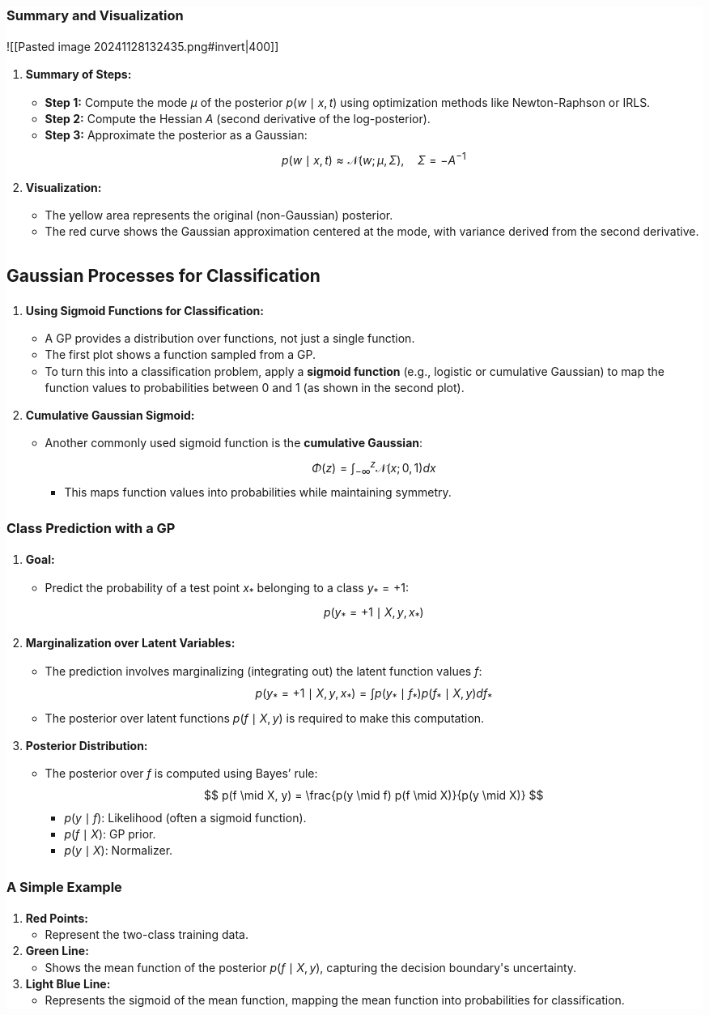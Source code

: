 ### **Summary and Visualization**
![[Pasted image 20241128132435.png#invert|400]]
1. **Summary of Steps:**
   - **Step 1:** Compute the mode $\mu$ of the posterior $p(w \mid x, t)$ using optimization methods like Newton-Raphson or IRLS.
   - **Step 2:** Compute the Hessian $A$ (second derivative of the log-posterior).
   - **Step 3:** Approximate the posterior as a Gaussian:
     $$
     p(w \mid x, t) \approx \mathcal{N}(w; \mu, \Sigma), \quad \Sigma = -A^{-1}
     $$

2. **Visualization:**
   - The yellow area represents the original (non-Gaussian) posterior.
   - The red curve shows the Gaussian approximation centered at the mode, with variance derived from the second derivative.

## Gaussian Processes for Classification
1. **Using Sigmoid Functions for Classification:**
   - A GP provides a distribution over functions, not just a single function.
   - The first plot shows a function sampled from a GP.
   - To turn this into a classification problem, apply a **sigmoid function** (e.g., logistic or cumulative Gaussian) to map the function values to probabilities between 0 and 1 (as shown in the second plot).

2. **Cumulative Gaussian Sigmoid:**
   - Another commonly used sigmoid function is the **cumulative Gaussian**:
     $$
     \Phi(z) = \int_{-\infty}^z \mathcal{N}(x; 0, 1) dx
     $$
     - This maps function values into probabilities while maintaining symmetry.
### Class Prediction with a GP
1. **Goal:**
   - Predict the probability of a test point $x_*$ belonging to a class $y_* = +1$:
     $$
     p(y_* = +1 \mid X, y, x_*)
     $$

2. **Marginalization over Latent Variables:**
   - The prediction involves marginalizing (integrating out) the latent function values $f$:
     $$
     p(y_* = +1 \mid X, y, x_*) = \int p(y_* \mid f_*) p(f_* \mid X, y) df_*
     $$
   - The posterior over latent functions $p(f \mid X, y)$ is required to make this computation.

3. **Posterior Distribution:**
   - The posterior over $f$ is computed using Bayes’ rule:
     $$
     p(f \mid X, y) = \frac{p(y \mid f) p(f \mid X)}{p(y \mid X)}
     $$
     - $p(y \mid f)$: Likelihood (often a sigmoid function).
     - $p(f \mid X)$: GP prior.
     - $p(y \mid X)$: Normalizer.
### **A Simple Example**
1. **Red Points:**
   - Represent the two-class training data.
2. **Green Line:**
   - Shows the mean function of the posterior $p(f \mid X, y)$, capturing the decision boundary's uncertainty.
3. **Light Blue Line:**
   - Represents the sigmoid of the mean function, mapping the mean function into probabilities for classification.